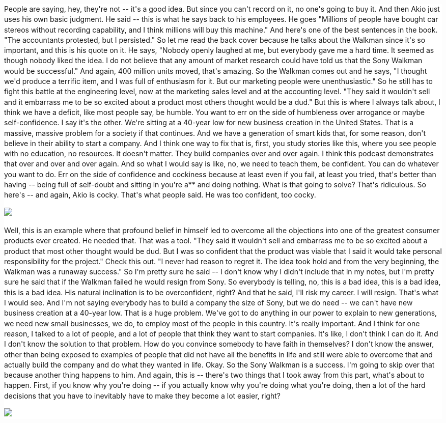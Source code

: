 People are saying, hey, they're not -- it's a good idea. But since you can't record on it, no one's going to buy it. And then Akio just uses his own basic judgment. He said -- this is what he says back to his employees. He goes "Millions of people have bought car stereos without recording capability, and I think millions will buy this machine." And here's one of the best sentences in the book. "The accountants protested, but I persisted." So let me read the back cover because he talks about the Walkman since it's so important, and this is his quote on it. He says, "Nobody openly laughed at me, but everybody gave me a hard time. It seemed as though nobody liked the idea. I do not believe that any amount of market research could have told us that the Sony Walkman would be successful." And again, 400 million units moved, that's amazing. So the Walkman comes out and he says, "I thought we'd produce a terrific item, and I was full of enthusiasm for it. But our marketing people were unenthusiastic." So he still has to fight this battle at the engineering level, now at the marketing sales level and at the accounting level. "They said it wouldn't sell and it embarrass me to be so excited about a product most others thought would be a dud." But this is where I always talk about, I think we have a deficit, like most people say, be humble. You want to err on the side of humbleness over arrogance or maybe self-confidence. I say it's the other. We're sitting at a 40-year low for new business creation in the United States. That is a massive, massive problem for a society if that continues. And we have a generation of smart kids that, for some reason, don't believe in their ability to start a company. And I think one way to fix that is, first, you study stories like this, where you see people with no education, no resources. It doesn't matter. They build companies over and over again. I think this podcast demonstrates that over and over and over again. And so what I would say is like, no, we need to teach them, be confident. You can do whatever you want to do. Err on the side of confidence and cockiness because at least even if you fail, at least you tried, that's better than having -- being full of self-doubt and sitting in you're a** and doing nothing. What is that going to solve? That's ridiculous. So here's -- and again, Akio is cocky. That's what people said. He was too confident, too cocky.

![](https://www.foundersnotes.com/static/images/new_icons/chevron-down-alt-thin.svg)

Well, this is an example where that profound belief in himself led to overcome all the objections into one of the greatest consumer products ever created. He needed that. That was a tool. "They said it wouldn't sell and embarrass me to be so excited about a product that most other thought would be dud. But I was so confident that the product was viable that I said it would take personal responsibility for the project." Check this out. "I never had reason to regret it. The idea took hold and from the very beginning, the Walkman was a runaway success." So I'm pretty sure he said -- I don't know why I didn't include that in my notes, but I'm pretty sure he said that if the Walkman failed he would resign from Sony. So everybody is telling, no, this is a bad idea, this is a bad idea, this is a bad idea. His natural inclination is to be overconfident, right? And that he said, I'll risk my career. I will resign. That's what I would see. And I'm not saying everybody has to build a company the size of Sony, but we do need -- we can't have new business creation at a 40-year low. That is a huge problem. We've got to do anything in our power to explain to new generations, we need new small businesses, we do, to employ most of the people in this country. It's really important. And I think for one reason, I talked to a lot of people, and a lot of people that think they want to start companies. It's like, I don't think I can do it. And I don't know the solution to that problem. How do you convince somebody to have faith in themselves? I don't know the answer, other than being exposed to examples of people that did not have all the benefits in life and still were able to overcome that and actually build the company and do what they wanted in life. Okay. So the Sony Walkman is a success. I'm going to skip over that because another thing happens to him. And again, this is -- there's two things that I took away from this part, what's about to happen. First, if you know why you're doing -- if you actually know why you're doing what you're doing, then a lot of the hard decisions that you have to inevitably have to make they become a lot easier, right?

![](https://www.foundersnotes.com/static/images/new_icons/chevron-down-alt-thin.svg)

